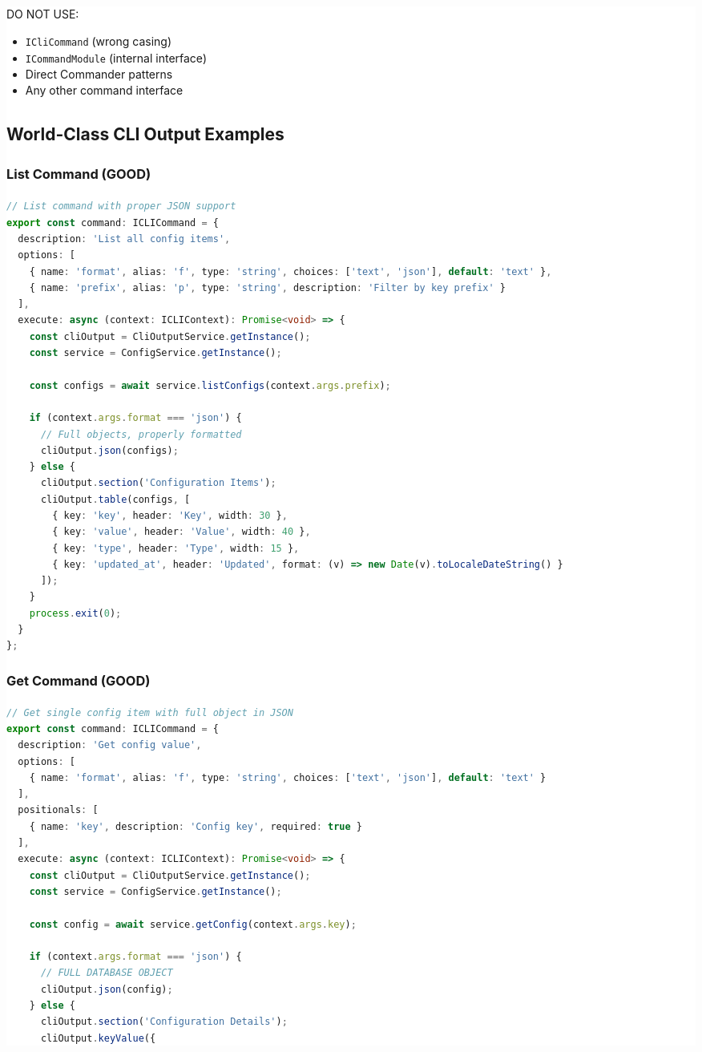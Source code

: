DO NOT USE:
- `ICliCommand` (wrong casing)
- `ICommandModule` (internal interface)
- Direct Commander patterns
- Any other command interface

## World-Class CLI Output Examples

### List Command (GOOD)
```typescript
// List command with proper JSON support
export const command: ICLICommand = {
  description: 'List all config items',
  options: [
    { name: 'format', alias: 'f', type: 'string', choices: ['text', 'json'], default: 'text' },
    { name: 'prefix', alias: 'p', type: 'string', description: 'Filter by key prefix' }
  ],
  execute: async (context: ICLIContext): Promise<void> => {
    const cliOutput = CliOutputService.getInstance();
    const service = ConfigService.getInstance();
    
    const configs = await service.listConfigs(context.args.prefix);
    
    if (context.args.format === 'json') {
      // Full objects, properly formatted
      cliOutput.json(configs);
    } else {
      cliOutput.section('Configuration Items');
      cliOutput.table(configs, [
        { key: 'key', header: 'Key', width: 30 },
        { key: 'value', header: 'Value', width: 40 },
        { key: 'type', header: 'Type', width: 15 },
        { key: 'updated_at', header: 'Updated', format: (v) => new Date(v).toLocaleDateString() }
      ]);
    }
    process.exit(0);
  }
};
```

### Get Command (GOOD)
```typescript
// Get single config item with full object in JSON
export const command: ICLICommand = {
  description: 'Get config value',
  options: [
    { name: 'format', alias: 'f', type: 'string', choices: ['text', 'json'], default: 'text' }
  ],
  positionals: [
    { name: 'key', description: 'Config key', required: true }
  ],
  execute: async (context: ICLIContext): Promise<void> => {
    const cliOutput = CliOutputService.getInstance();
    const service = ConfigService.getInstance();
    
    const config = await service.getConfig(context.args.key);
    
    if (context.args.format === 'json') {
      // FULL DATABASE OBJECT
      cliOutput.json(config);
    } else {
      cliOutput.section('Configuration Details');
      cliOutput.keyValue({
```